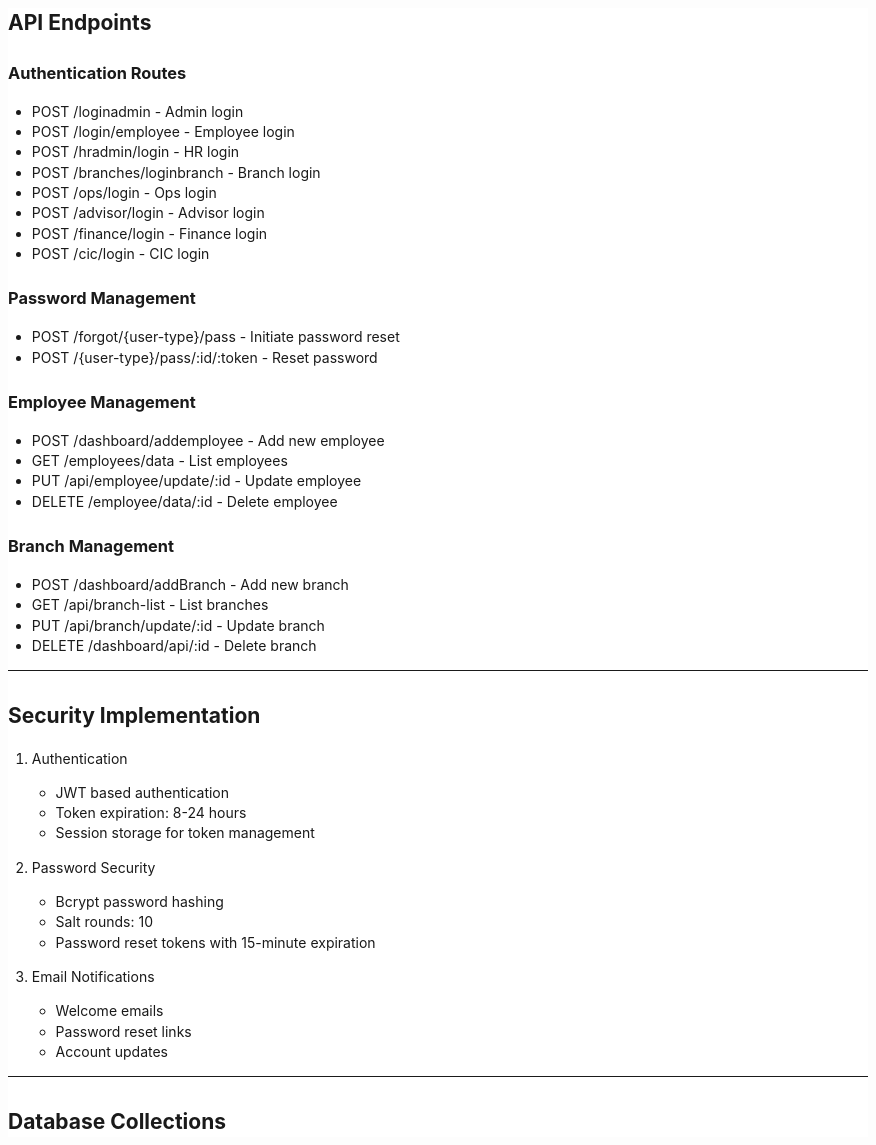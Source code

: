 
## API Endpoints

### Authentication Routes
- POST /loginadmin - Admin login
- POST /login/employee - Employee login
- POST /hradmin/login - HR login
- POST /branches/loginbranch - Branch login
- POST /ops/login - Ops login
- POST /advisor/login - Advisor login
- POST /finance/login - Finance login
- POST /cic/login - CIC login

### Password Management
- POST /forgot/{user-type}/pass - Initiate password reset
- POST /{user-type}/pass/:id/:token - Reset password

### Employee Management
- POST /dashboard/addemployee - Add new employee
- GET /employees/data - List employees
- PUT /api/employee/update/:id - Update employee
- DELETE /employee/data/:id - Delete employee

### Branch Management
- POST /dashboard/addBranch - Add new branch
- GET /api/branch-list - List branches
- PUT /api/branch/update/:id - Update branch
- DELETE /dashboard/api/:id - Delete branch

---

## Security Implementation

1. Authentication
   - JWT based authentication
   - Token expiration: 8-24 hours
   - Session storage for token management

2. Password Security
   - Bcrypt password hashing
   - Salt rounds: 10
   - Password reset tokens with 15-minute expiration

3. Email Notifications
   - Welcome emails
   - Password reset links
   - Account updates

---

## Database Collections
